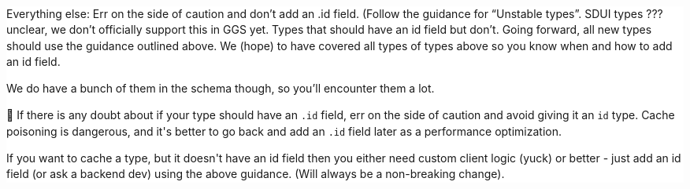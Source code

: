 Everything else: Err on the side of caution and don’t add an .id field. (Follow the guidance for “Unstable types”.
SDUI types
??? unclear, we don’t officially support this in GGS yet.
Types that should have an id field but don’t.
Going forward, all new types should use the guidance outlined above. We (hope) to have covered all types of types above so you know when and how to add an id field.

We do have a bunch of them in the schema though, so you’ll encounter them a lot.

🛑  If there is any doubt about if your type should have an `.id` field, err on the side of caution and avoid giving it an `id` type. Cache poisoning is dangerous, and it's better to go back and add an `.id` field later as a performance optimization.


If you want to cache a type, but it doesn't have an id field then you either need custom client logic (yuck) or better - just add an id field (or ask a backend dev) using the above guidance. (Will always be a non-breaking change).
